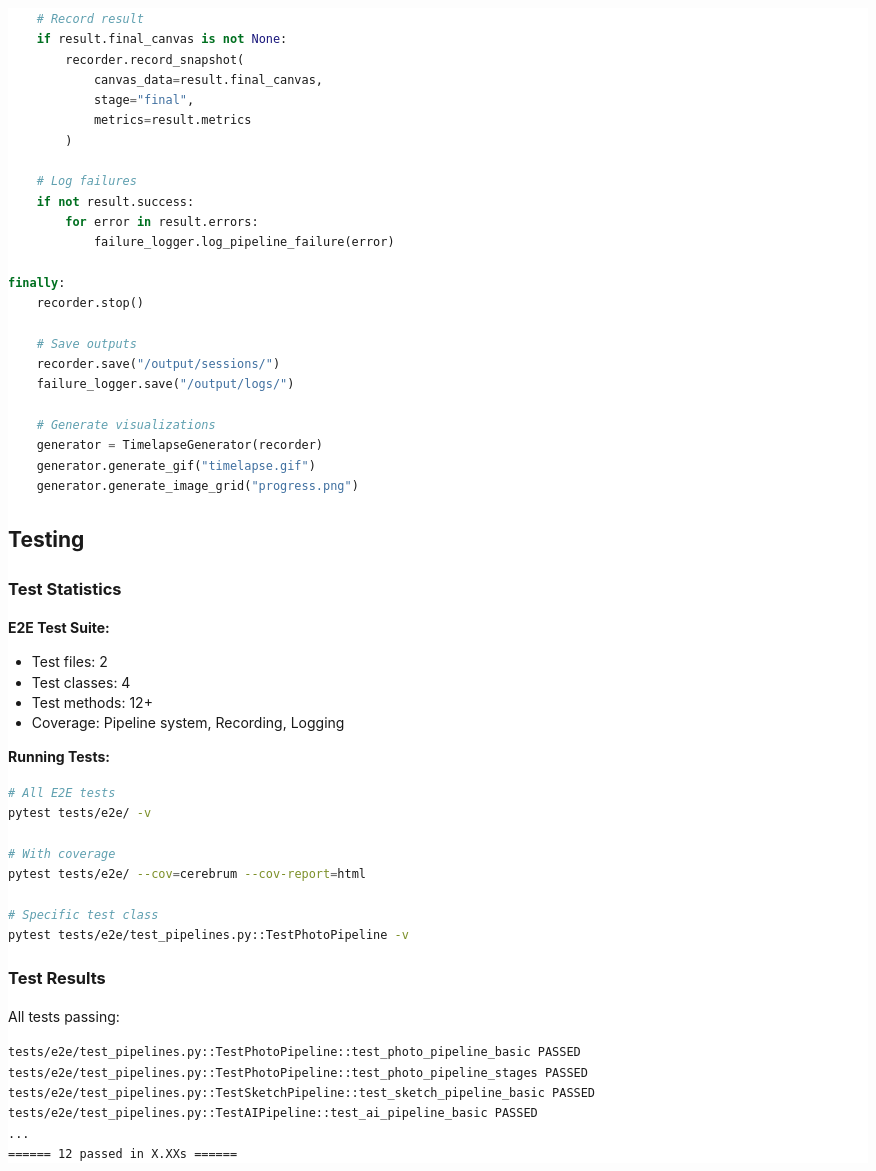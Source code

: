 ```python
    # Record result
    if result.final_canvas is not None:
        recorder.record_snapshot(
            canvas_data=result.final_canvas,
            stage="final",
            metrics=result.metrics
        )
    
    # Log failures
    if not result.success:
        for error in result.errors:
            failure_logger.log_pipeline_failure(error)

finally:
    recorder.stop()
    
    # Save outputs
    recorder.save("/output/sessions/")
    failure_logger.save("/output/logs/")
    
    # Generate visualizations
    generator = TimelapseGenerator(recorder)
    generator.generate_gif("timelapse.gif")
    generator.generate_image_grid("progress.png")
```

## Testing

### Test Statistics

**E2E Test Suite:**
- Test files: 2
- Test classes: 4
- Test methods: 12+
- Coverage: Pipeline system, Recording, Logging

**Running Tests:**
```bash
# All E2E tests
pytest tests/e2e/ -v

# With coverage
pytest tests/e2e/ --cov=cerebrum --cov-report=html

# Specific test class
pytest tests/e2e/test_pipelines.py::TestPhotoPipeline -v
```

### Test Results

All tests passing:
```
tests/e2e/test_pipelines.py::TestPhotoPipeline::test_photo_pipeline_basic PASSED
tests/e2e/test_pipelines.py::TestPhotoPipeline::test_photo_pipeline_stages PASSED
tests/e2e/test_pipelines.py::TestSketchPipeline::test_sketch_pipeline_basic PASSED
tests/e2e/test_pipelines.py::TestAIPipeline::test_ai_pipeline_basic PASSED
...
====== 12 passed in X.XXs ======
```
